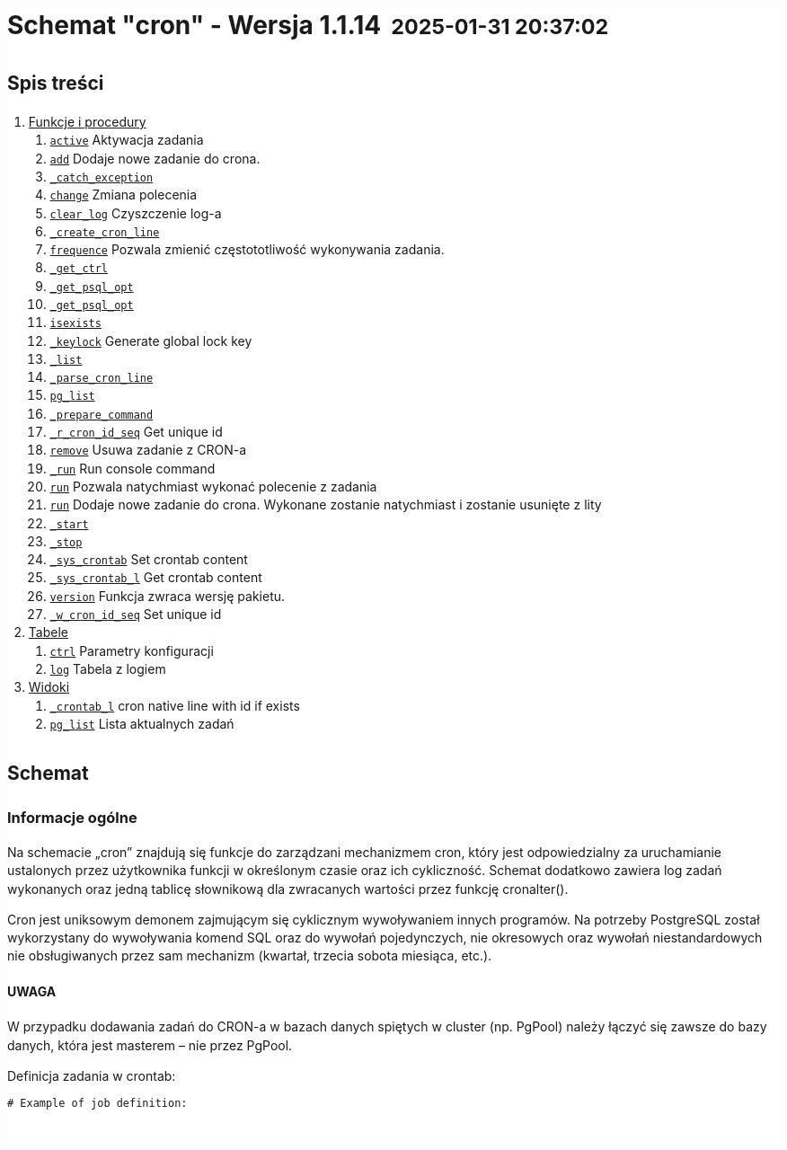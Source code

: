 # Schemat "cron" - Wersja 1.1.14<small>&nbsp;	2025-01-31 20:37:02</small>

## Spis treści

1. [Funkcje i procedury](#Funkcje-i-procedury)
    1. [`active`](#active-function) Aktywacja zadania
    2. [`add`](#add-function) Dodaje nowe zadanie do crona.
    3. [`_catch_exception`](#_catch_exception-function)
    4. [`change`](#change-function) Zmiana polecenia
    5. [`clear_log`](#clear_log-function) Czyszczenie log-a
    6. [`_create_cron_line`](#_create_cron_line-function)
    7. [`frequence`](#frequence-function) Pozwala zmienić częstototliwość wykonywania zadania.
    8. [`_get_ctrl`](#_get_ctrl-function)
    9. [`_get_psql_opt`](#_get_psql_opt-function)
    10. [`_get_psql_opt`](#_get_psql_opt-function)
    11. [`isexists`](#isexists-function)
    12. [`_keylock`](#_keylock-function) Generate global lock key
    13. [`_list`](#_list-function)
    14. [`_parse_cron_line`](#_parse_cron_line-function)
    15. [`pg_list`](#pg_list-function)
    16. [`_prepare_command`](#_prepare_command-function)
    17. [`_r_cron_id_seq`](#_r_cron_id_seq-function) Get unique id
    18. [`remove`](#remove-function) Usuwa zadanie z CRON-a
    19. [`_run`](#_run-function) Run console command
    20. [`run`](#run-function) Pozwala natychmiast wykonać polecenie z zadania
    21. [`run`](#run-function) Dodaje nowe zadanie do crona. Wykonane zostanie natychmiast i zostanie usunięte z lity
    22. [`_start`](#_start-function)
    23. [`_stop`](#_stop-function)
    24. [`_sys_crontab`](#_sys_crontab-function) Set crontab content
    25. [`_sys_crontab_l`](#_sys_crontab_l-function) Get crontab content
    26. [`version`](#version-function) Funkcja zwraca wersję pakietu.
    27. [`_w_cron_id_seq`](#_w_cron_id_seq-function) Set unique id
2. [Tabele](#Tabele)
    1. [`ctrl`](#ctrl-ordinary) Parametry konfiguracji
    2. [`log`](#log-ordinary) Tabela z logiem
3. [Widoki](#Widoki)
    1. [`_crontab_l`](#_crontab_l-view) cron native line with id if exists
    2. [`pg_list`](#pg_list-view) Lista aktualnych zadań


## Schemat
<section>
<h3>Informacje ogólne</h3>
<p>Na schemacie „cron” znajdują się funkcje do zarządzani mechanizmem cron, który jest odpowiedzialny za uruchamianie ustalonych przez użytkownika funkcji w określonym czasie oraz ich cykliczność. Schemat dodatkowo zawiera log zadań wykonanych oraz jedną tablicę słownikową dla zwracanych wartości przez funkcję cronalter().</p>
<p>Cron jest uniksowym demonem zajmującym się cyklicznym wywoływaniem innych programów. Na potrzeby PostgreSQL został wykorzystany do wywoływania komend SQL oraz do wywołań pojedynczych, nie okresowych oraz wywołań niestandardowych nie obsługiwanych przez sam mechanizm (kwartał, trzecia sobota miesiąca, etc.).</p>
<div class="alert">
<h4>UWAGA</h4>
<p>W przypadku dodawania zadań do CRON-a w bazach danych spiętych w cluster (np. PgPool) należy łączyć się zawsze do bazy danych, która jest masterem – nie przez PgPool.</p>
</div>
Definicja zadania w crontab:
<code><pre># Example of job definition: